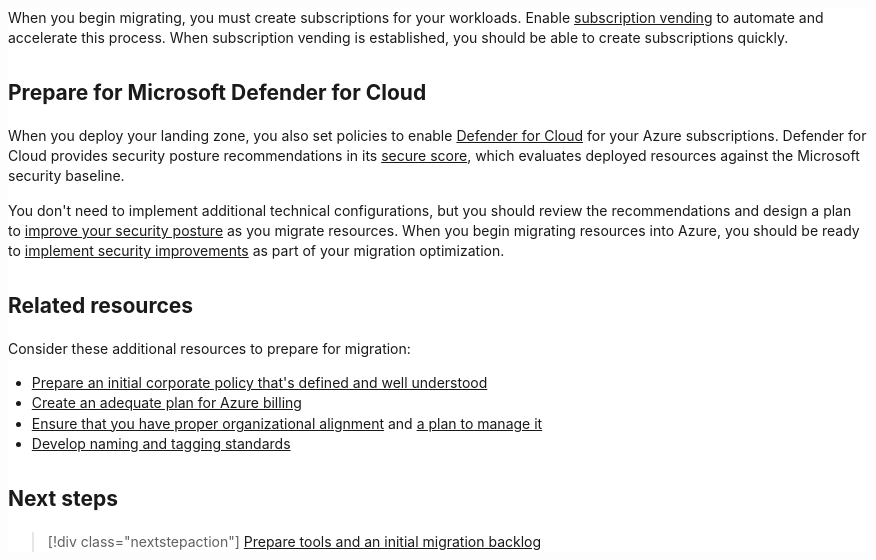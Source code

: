 When you begin migrating, you must create subscriptions for your workloads. Enable [subscription vending](../../ready/landing-zone/design-area/subscription-vending.md) to automate and accelerate this process. When subscription vending is established, you should be able to create subscriptions quickly.

## Prepare for Microsoft Defender for Cloud

When you deploy your landing zone, you also set policies to enable [Defender for Cloud](/azure/defender-for-cloud/defender-for-cloud-introduction) for your Azure subscriptions. Defender for Cloud provides security posture recommendations in its [secure score](/azure/defender-for-cloud/secure-score-security-controls), which evaluates deployed resources against the Microsoft security baseline.

You don't need to implement additional technical configurations, but you should review the recommendations and design a plan to [improve your security posture](/azure/defender-for-cloud/review-security-recommendations) as you migrate resources. When you begin migrating resources into Azure, you should be ready to [implement security improvements](/azure/defender-for-cloud/implement-security-recommendations) as part of your migration optimization.

## Related resources

Consider these additional resources to prepare for migration:

- [Prepare an initial corporate policy that's defined and well understood](../../govern/guides/standard/initial-corporate-policy.md)
- [Create an adequate plan for Azure billing](../../ready/landing-zone/design-area/azure-billing-microsoft-entra-tenant.md)
- [Ensure that you have proper organizational alignment](../../plan/initial-org-alignment.md) and [a plan to manage it](../../organize/index.md)
- [Develop naming and tagging standards](../../ready/azure-best-practices/naming-and-tagging.md)

## Next steps

> [!div class="nextstepaction"]
> [Prepare tools and an initial migration backlog](./tools-backlog.md)
